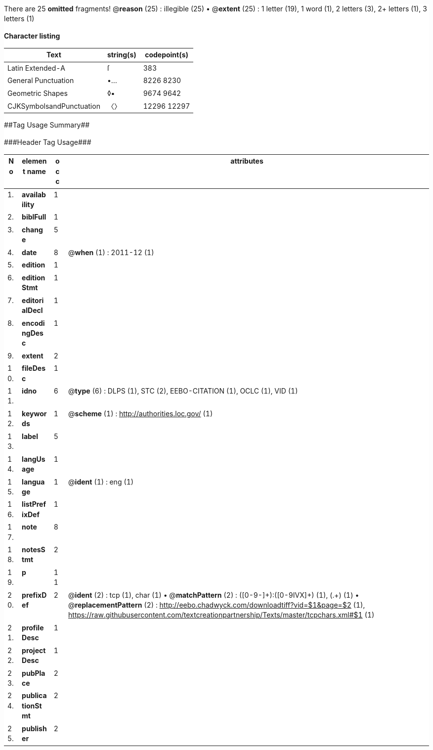 There are 25 **omitted** fragments! 
 @__reason__ (25) : illegible (25)  •  @__extent__ (25) : 1 letter (19), 1 word (1), 2 letters (3), 2+ letters (1), 3 letters (1)

**Character listing**


|Text|string(s)|codepoint(s)|
|---|---|---|
|Latin Extended-A|ſ|383|
|General Punctuation|•…|8226 8230|
|Geometric Shapes|◊▪|9674 9642|
|CJKSymbolsandPunctuation|〈〉|12296 12297|

##Tag Usage Summary##

###Header Tag Usage###

|No|element name|occ|attributes|
|---|---|---|---|
|1.|__availability__|1||
|2.|__biblFull__|1||
|3.|__change__|5||
|4.|__date__|8| @__when__ (1) : 2011-12 (1)|
|5.|__edition__|1||
|6.|__editionStmt__|1||
|7.|__editorialDecl__|1||
|8.|__encodingDesc__|1||
|9.|__extent__|2||
|10.|__fileDesc__|1||
|11.|__idno__|6| @__type__ (6) : DLPS (1), STC (2), EEBO-CITATION (1), OCLC (1), VID (1)|
|12.|__keywords__|1| @__scheme__ (1) : http://authorities.loc.gov/ (1)|
|13.|__label__|5||
|14.|__langUsage__|1||
|15.|__language__|1| @__ident__ (1) : eng (1)|
|16.|__listPrefixDef__|1||
|17.|__note__|8||
|18.|__notesStmt__|2||
|19.|__p__|11||
|20.|__prefixDef__|2| @__ident__ (2) : tcp (1), char (1)  •  @__matchPattern__ (2) : ([0-9\-]+):([0-9IVX]+) (1), (.+) (1)  •  @__replacementPattern__ (2) : http://eebo.chadwyck.com/downloadtiff?vid=$1&page=$2 (1), https://raw.githubusercontent.com/textcreationpartnership/Texts/master/tcpchars.xml#$1 (1)|
|21.|__profileDesc__|1||
|22.|__projectDesc__|1||
|23.|__pubPlace__|2||
|24.|__publicationStmt__|2||
|25.|__publisher__|2||